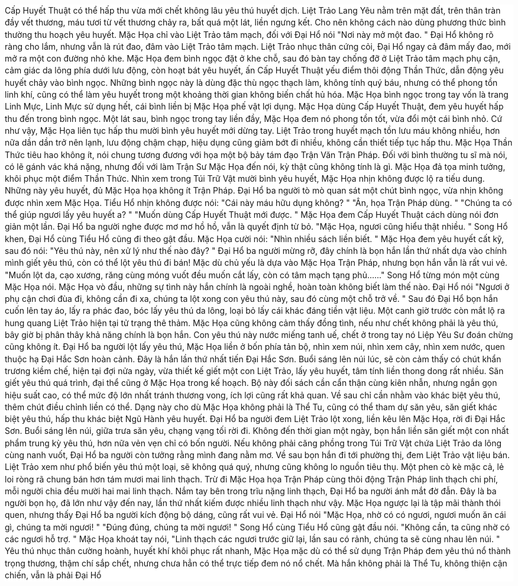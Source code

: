 Cấp Huyết Thuật có thể hấp thu vừa mới chết không lâu yêu thú huyết dịch. Liệt Trảo Lang Yêu nằm trên mặt đất, trên thân tràn đầy vết thương, máu tươi từ vết thương chảy ra, bất quá một lát, liền ngưng kết. Cho nên không cách nào dùng phương thức bình thường thu hoạch yêu huyết. Mặc Họa chỉ vào Liệt Trảo tâm mạch, đối với Đại Hổ nói "Nơi này mở một đao. " Đại Hổ không rõ ràng cho lắm, nhưng vẫn là rút đao, đâm vào Liệt Trảo tâm mạch. Liệt Trảo nhục thân cứng cỏi, Đại Hổ ngay cả đâm mấy đao, mới mở ra một con đường nhỏ khe. Mặc Họa đem bình ngọc đặt ở khe chỗ, sau đó bàn tay chống đỡ ở Liệt Trảo tâm mạch phụ cận, cảm giác da lông phía dưới lưu động, còn hoạt bát yêu huyết, ấn Cấp Huyết Thuật yếu điểm thôi động Thần Thức, dẫn động yêu huyết chảy vào bình ngọc. Những bình ngọc này là dùng đặc thù ngọc thạch làm, không tính quý báu, nhưng có thể phong tồn linh khí, cũng có thể làm yêu huyết trong một khoảng thời gian không biến chất hủ hóa. Mặc Họa bình ngọc trong tay vốn là trang Linh Mực, Linh Mực sử dụng hết, cái bình liền bị Mặc Họa phế vật lợi dụng. Mặc Họa dùng Cấp Huyết Thuật, đem yêu huyết hấp thu đến trong bình ngọc. Một lát sau, bình ngọc trong tay liền đầy, Mặc Họa đem nó phong tồn tốt, vừa đổi một cái bình nhỏ. Cứ như vậy, Mặc Họa liên tục hấp thu mười bình yêu huyết mới dừng tay. Liệt Trảo trong huyết mạch tồn lưu máu không nhiều, hơn nữa dần dần trở nên lạnh, lưu động chậm chạp, hiệu dụng cũng giảm bớt đi nhiều, không cần thiết tiếp tục hấp thu. Mặc Họa Thần Thức tiêu hao không ít, nói chung tương đương với họa một bộ bảy tám đạo Trận Văn Trận Pháp. Đối với bình thường tu sĩ mà nói, có lẽ gánh vác khá nặng, nhưng đối với làm Trận Sư Mặc Họa đến nói, kỳ thật cũng không tính là gì. Mặc Họa đả tọa minh tưởng, khôi phục một điểm Thần Thức. Nhìn xem trong Túi Trữ Vật mười bình yêu huyết, Mặc Họa nhịn không được lộ ra tiếu dung. Những này yêu huyết, đủ Mặc Họa họa không ít Trận Pháp. Đại Hổ ba người tò mò quan sát một chút bình ngọc, vừa nhịn không được nhìn xem Mặc Họa. Tiểu Hổ nhịn không được nói: "Cái này máu hữu dụng không? " "Ân, họa Trận Pháp dùng. " "Chúng ta có thể giúp ngươi lấy yêu huyết a? " "Muốn dùng Cấp Huyết Thuật mới được. " Mặc Họa đem Cấp Huyết Thuật cách dùng nói đơn giản một lần. Đại Hổ ba người nghe được mơ mơ hồ hồ, vẫn là quyết định từ bỏ. "Mặc Họa, ngươi cũng hiểu thật nhiều. " Song Hổ khen, Đại Hổ cùng Tiểu Hổ cũng đi theo gật đầu. Mặc Họa cười nói: "Nhìn nhiều sách liền biết. " Mặc Họa đem yêu huyết cất kỹ, sau đó nói: "Yêu thú này, nên xử lý như thế nào đây? " Đại Hổ ba người mừng rỡ, đây chính là bọn hắn lần thứ nhất dựa vào chính mình giết yêu thú, còn có thể lột yêu thú đi bán! Mặc dù chủ yếu là dựa vào Mặc Họa Trận Pháp, nhưng bọn hắn vẫn là rất vui vẻ. "Muốn lột da, cạo xương, răng cùng móng vuốt đều muốn cắt lấy, còn có tâm mạch tạng phủ......" Song Hổ từng món một cùng Mặc Họa nói. Mặc Họa vò đầu, những sự tình này hắn chính là ngoài nghề, hoàn toàn không biết làm thế nào. Đại Hổ nói "Ngươi ở phụ cận chơi đùa đi, không cần đi xa, chúng ta lột xong con yêu thú này, sau đó cùng một chỗ trở về. " Sau đó Đại Hổ bọn hắn cuốn lên tay áo, lấy ra phác đao, bóc lấy yêu thú da lông, loại bỏ lấy cái khác đáng tiền vật liệu. Một canh giờ trước còn mắt lộ ra hung quang Liệt Trảo hiện tại tử trạng thê thảm. Mặc Họa cũng không cảm thấy đồng tình, nếu như chết không phải là yêu thú, bây giờ bị phân thây khả năng chính là bọn hắn. Con yêu thú này nước miếng tanh uế, chết ở trong tay nó Liệp Yêu Sư đoán chừng cũng không ít. Đại Hổ ba người lột lấy yêu thú, Mặc Họa liền ở bốn phía tản bộ, nhìn xem núi, nhìn xem cây, nhìn xem nước, quen thuộc hạ Đại Hắc Sơn hoàn cảnh. Đây là hắn lần thứ nhất tiến Đại Hắc Sơn. Buổi sáng lên núi lúc, sẽ còn cảm thấy có chút khẩn trương kiềm chế, hiện tại đợi nửa ngày, vừa thiết kế giết một con Liệt Trảo, lấy yêu huyết, tâm tính liền thong dong rất nhiều. Săn giết yêu thú quá trình, đại thể cũng ở Mặc Họa trong kế hoạch. Bộ này đối sách cần cẩn thận cùng kiên nhẫn, nhưng ngắn gọn hiệu suất cao, có thể mức độ lớn nhất tránh thương vong, ích lợi cũng rất khả quan. Về sau chỉ cần nhằm vào khác biệt yêu thú, thêm chút điều chỉnh liền có thể. Dạng này cho dù Mặc Họa không phải là Thể Tu, cũng có thể tham dự săn yêu, săn giết khác biệt yêu thú, hấp thu khác biệt Ngũ Hành yêu huyết. Đại Hổ ba người đem Liệt Trảo lột xong, liền kêu lên Mặc Họa, rời đi Đại Hắc Sơn. Buổi sáng lên núi, giữa trưa săn yêu, chạng vạng tối rời đi. Không đến thời gian một ngày, bọn hắn liền săn giết một con nhất phẩm trung kỳ yêu thú, hơn nữa vẻn vẹn chỉ có bốn người. Nếu không phải căng phồng trong Túi Trữ Vật chứa Liệt Trảo da lông cùng nanh vuốt, Đại Hổ ba người còn tưởng rằng mình đang nằm mơ. Về sau bọn hắn đi tới phường thị, đem Liệt Trảo vật liệu bán. Liệt Trảo xem như phổ biến yêu thú một loại, sẽ không quá quý, nhưng cũng không lo nguồn tiêu thụ. Một phen cò kè mặc cả, lẻ loi ròng rã chung bán hơn tám mươi mai linh thạch. Trừ đi Mặc Họa họa Trận Pháp cùng thôi động Trận Pháp linh thạch chi phí, mỗi người chia đều mười hai mai linh thạch. Nắm tay bên trong trĩu nặng linh thạch, Đại Hổ ba người ánh mắt đờ đẫn. Đây là ba người bọn họ, đã lớn như vậy đến nay, lần thứ nhất kiếm được nhiều linh thạch như vậy. Mặc Họa ngược lại là tập mãi thành thói quen, nhưng thấy Đại Hổ ba người kích động bộ dáng, cũng rất vui vẻ. Đại Hổ nói "Mặc Họa, nhờ có có ngươi, ngươi muốn ăn cái gì, chúng ta mời ngươi! " "Đúng đúng, chúng ta mời ngươi! " Song Hổ cùng Tiểu Hổ cũng gật đầu nói. "Không cần, ta cũng nhờ có các ngươi hỗ trợ. " Mặc Họa khoát tay nói, "Linh thạch các ngươi trước giữ lại, lần sau có rảnh, chúng ta sẽ cùng nhau lên núi. " Yêu thú nhục thân cường hoành, huyết khí khôi phục rất nhanh, Mặc Họa mặc dù có thể sử dụng Trận Pháp đem yêu thú nổ thành trọng thương, thậm chí sắp chết, nhưng chưa hẳn có thể trực tiếp đem nó nổ chết. Mà hắn không phải là Thể Tu, không thiện cận chiến, vẫn là phải Đại Hổ